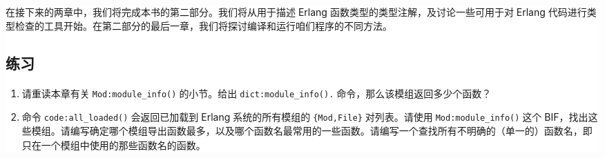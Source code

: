 
在接下来的两章中，我们将完成本书的第二部分。我们将从用于描述 Erlang 函数类型的类型注解，及讨论一些可用于对 Erlang 代码进行类型检查的工具开始。在第二部分的最后一章，我们将探讨编译和运行咱们程序的不同方法。


## 练习


1. 请重读本章有关 `Mod:module_info()` 的小节。给出 `dict:module_info().` 命令，那么该模组返回多少个函数？

2. 命令 `code:all_loaded()` 会返回已加载到 Erlang 系统的所有模组的 `{Mod,File}` 对列表。请使用 `Mod:module_info()` 这个 BIF，找出这些模组。请编写确定哪个模组导出函数最多，以及哪个函数名最常用的一些函数。请编写一个查找所有不明确的（单一的）函数名，即只在一个模组中使用的那些函数名的函数。
